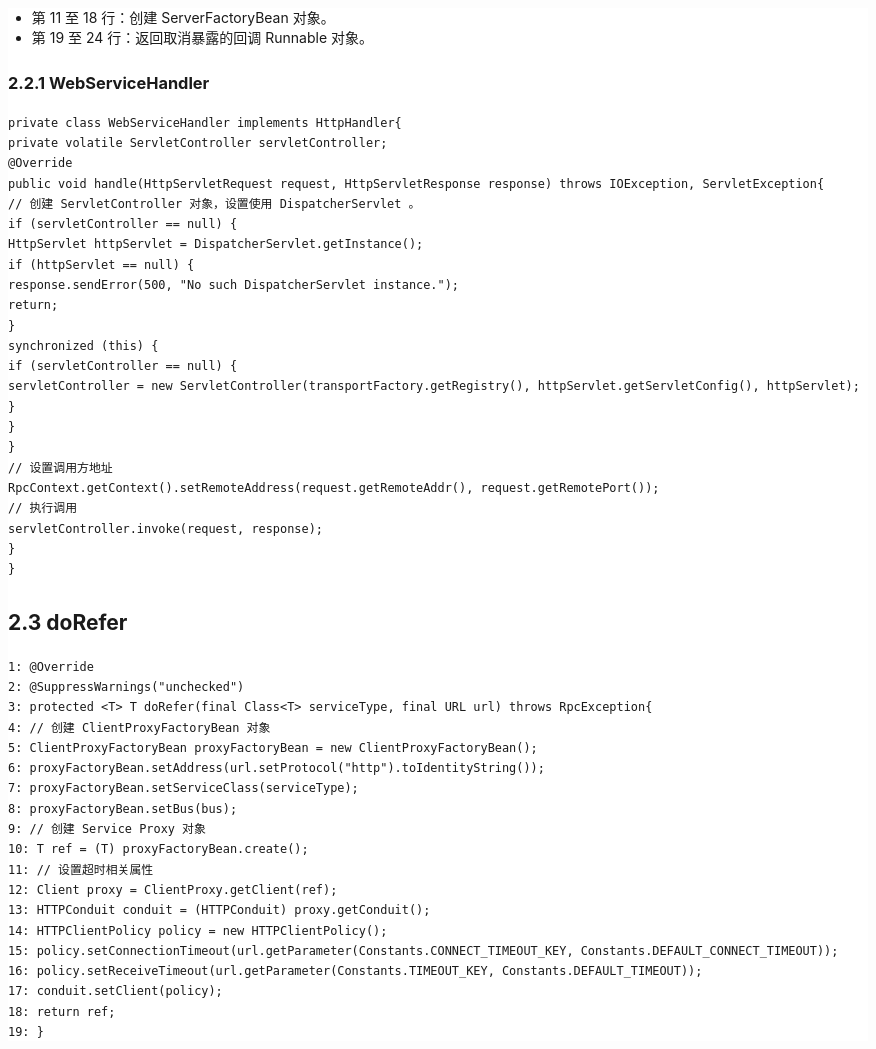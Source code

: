 - 第 11 至 18 行：创建 ServerFactoryBean 对象。
- 第 19 至 24 行：返回取消暴露的回调 Runnable 对象。

### 2.2.1 WebServiceHandler

```
private class WebServiceHandler implements HttpHandler{
private volatile ServletController servletController;
@Override
public void handle(HttpServletRequest request, HttpServletResponse response) throws IOException, ServletException{
// 创建 ServletController 对象，设置使用 DispatcherServlet 。
if (servletController == null) {
HttpServlet httpServlet = DispatcherServlet.getInstance();
if (httpServlet == null) {
response.sendError(500, "No such DispatcherServlet instance.");
return;
}
synchronized (this) {
if (servletController == null) {
servletController = new ServletController(transportFactory.getRegistry(), httpServlet.getServletConfig(), httpServlet);
}
}
}
// 设置调用方地址
RpcContext.getContext().setRemoteAddress(request.getRemoteAddr(), request.getRemotePort());
// 执行调用
servletController.invoke(request, response);
}
}
```

## 2.3 doRefer

```
1: @Override
2: @SuppressWarnings("unchecked")
3: protected <T> T doRefer(final Class<T> serviceType, final URL url) throws RpcException{
4: // 创建 ClientProxyFactoryBean 对象
5: ClientProxyFactoryBean proxyFactoryBean = new ClientProxyFactoryBean();
6: proxyFactoryBean.setAddress(url.setProtocol("http").toIdentityString());
7: proxyFactoryBean.setServiceClass(serviceType);
8: proxyFactoryBean.setBus(bus);
9: // 创建 Service Proxy 对象
10: T ref = (T) proxyFactoryBean.create();
11: // 设置超时相关属性
12: Client proxy = ClientProxy.getClient(ref);
13: HTTPConduit conduit = (HTTPConduit) proxy.getConduit();
14: HTTPClientPolicy policy = new HTTPClientPolicy();
15: policy.setConnectionTimeout(url.getParameter(Constants.CONNECT_TIMEOUT_KEY, Constants.DEFAULT_CONNECT_TIMEOUT));
16: policy.setReceiveTimeout(url.getParameter(Constants.TIMEOUT_KEY, Constants.DEFAULT_TIMEOUT));
17: conduit.setClient(policy);
18: return ref;
19: }
```
